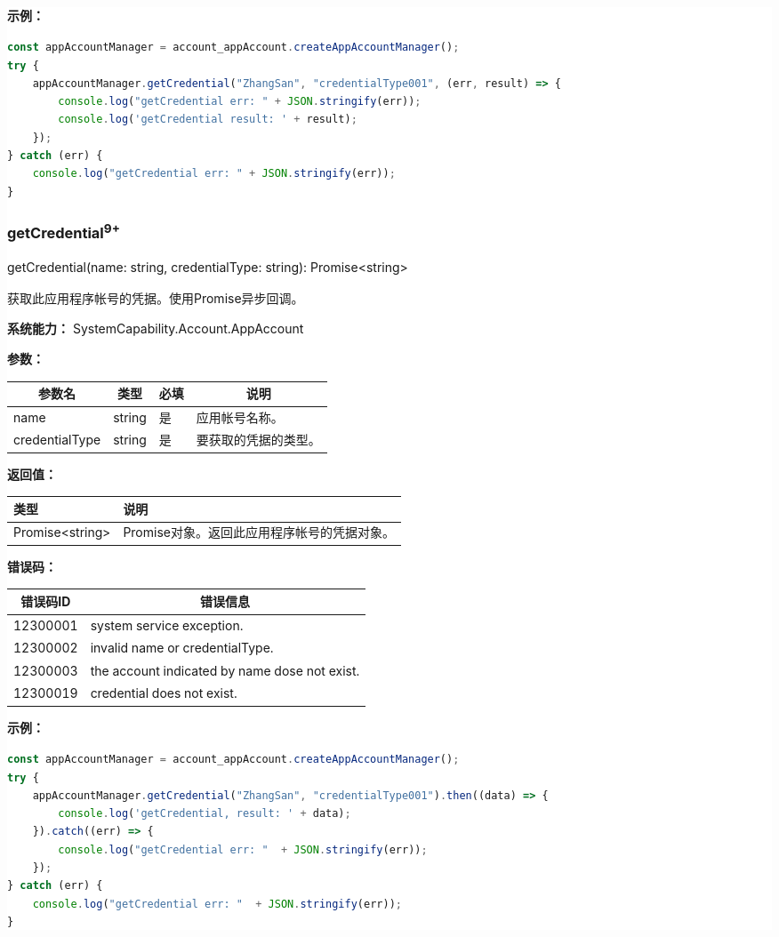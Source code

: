 **示例：**

  ```js
  const appAccountManager = account_appAccount.createAppAccountManager();
  try {
      appAccountManager.getCredential("ZhangSan", "credentialType001", (err, result) => { 
          console.log("getCredential err: " + JSON.stringify(err));
          console.log('getCredential result: ' + result);
      });
  } catch (err) {
      console.log("getCredential err: " + JSON.stringify(err));
  }
  ```

### getCredential<sup>9+</sup>

getCredential(name: string, credentialType: string): Promise&lt;string&gt;

获取此应用程序帐号的凭据。使用Promise异步回调。

**系统能力：** SystemCapability.Account.AppAccount

**参数：**

| 参数名            | 类型     | 必填   | 说明         |
| -------------- | ------ | ---- | ---------- |
| name           | string | 是    | 应用帐号名称。    |
| credentialType | string | 是    | 要获取的凭据的类型。 |

**返回值：**

| 类型                    | 说明                    |
| :-------------------- | :-------------------- |
| Promise&lt;string&gt; | Promise对象。返回此应用程序帐号的凭据对象。 |

**错误码：**

  | 错误码ID | 错误信息|
  | ------- | -------|
  | 12300001 | system service exception. |
  | 12300002 | invalid name or credentialType. |
  | 12300003 | the account indicated by name dose not exist. |
  | 12300019 | credential does not exist. |

**示例：**

  ```js
  const appAccountManager = account_appAccount.createAppAccountManager();
  try {
      appAccountManager.getCredential("ZhangSan", "credentialType001").then((data) => { 
          console.log('getCredential, result: ' + data);
      }).catch((err) => {
          console.log("getCredential err: "  + JSON.stringify(err));
      });
  } catch (err) {
      console.log("getCredential err: "  + JSON.stringify(err));
  }
  ```
